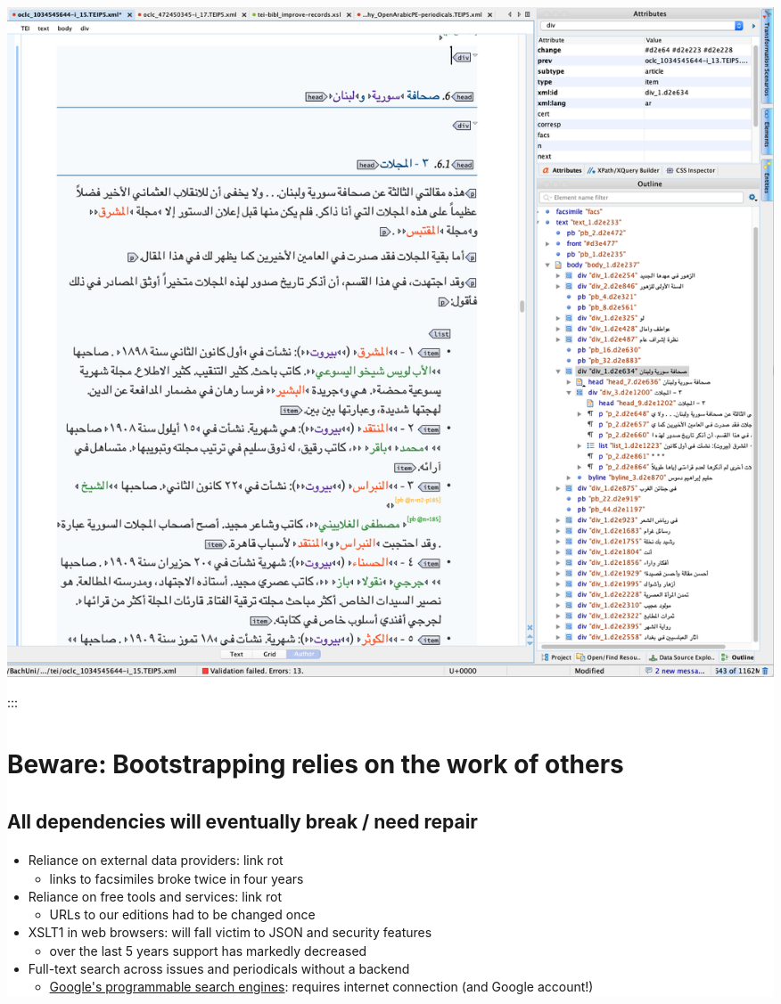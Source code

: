 ![The TEI XML file for *al-Zuhūr* 2(4) in [oXygen](https://www.oxygenxml.com/)'s  author mode. Styling relies on CSS.](../assets/oxygen_zuhur-author.png)

:::

# Beware: Bootstrapping relies on the work of others
## All dependencies will eventually break / need repair

- Reliance on external data providers: link rot
    - links to facsimiles broke twice in four years
- Reliance on free tools and services: link rot
    + URLs to our editions had to be changed once
- XSLT1 in web browsers: will fall victim to JSON and security features
    + over the last 5 years support has markedly decreased
- Full-text search across issues and periodicals without a backend
    + [Google's programmable search engines](https://cse.google.com/cse?cx=012251040084107011117:jof1v_ejndo): requires internet connection (and Google account!)
